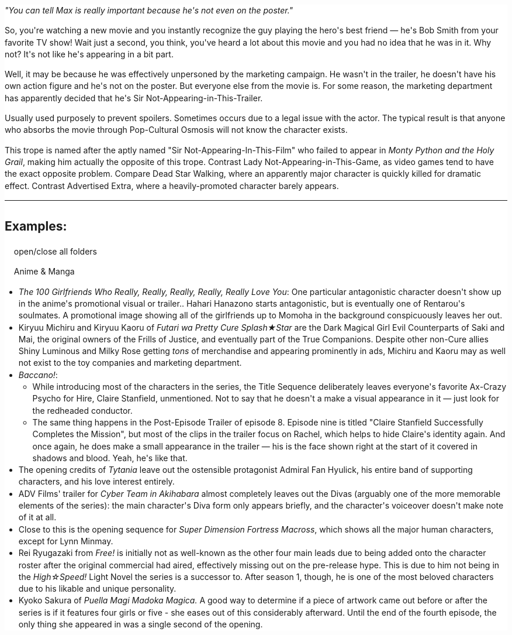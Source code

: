 _"You can tell Max is really important because he's not even on the poster."_

So, you're watching a new movie and you instantly recognize the guy playing the hero's best friend — he's Bob Smith from your favorite TV show! Wait just a second, you think, you've heard a lot about this movie and you had no idea that he was in it. Why not? It's not like he's appearing in a bit part.

Well, it may be because he was effectively unpersoned by the marketing campaign. He wasn't in the trailer, he doesn't have his own action figure and he's not on the poster. But everyone else from the movie is. For some reason, the marketing department has apparently decided that he's Sir Not-Appearing-in-This-Trailer.

Usually used purposely to prevent spoilers. Sometimes occurs due to a legal issue with the actor. The typical result is that anyone who absorbs the movie through Pop-Cultural Osmosis will not know the character exists.

This trope is named after the aptly named "Sir Not-Appearing-In-This-Film" who failed to appear in _Monty Python and the Holy Grail_, making him actually the opposite of this trope. Contrast Lady Not-Appearing-in-This-Game, as video games tend to have the exact opposite problem. Compare Dead Star Walking, where an apparently major character is quickly killed for dramatic effect. Contrast Advertised Extra, where a heavily-promoted character barely appears.

___

## Examples:

    open/close all folders 

    Anime & Manga 

-   _The 100 Girlfriends Who Really, Really, Really, Really, Really Love You_: One particular antagonistic character doesn't show up in the anime's promotional visual or trailer.. Hahari Hanazono starts antagonistic, but is eventually one of Rentarou's soulmates. A promotional image showing all of the girlfriends up to Momoha in the background conspicuously leaves her out.
-   Kiryuu Michiru and Kiryuu Kaoru of _Futari wa Pretty Cure Splash★Star_ are the Dark Magical Girl Evil Counterparts of Saki and Mai, the original owners of the Frills of Justice, and eventually part of the True Companions. Despite other non-Cure allies Shiny Luminous and Milky Rose getting _tons_ of merchandise and appearing prominently in ads, Michiru and Kaoru may as well not exist to the toy companies and marketing department.
-   _Baccano!_:
    -   While introducing most of the characters in the series, the Title Sequence deliberately leaves everyone's favorite Ax-Crazy Psycho for Hire, Claire Stanfield, unmentioned. Not to say that he doesn't a make a visual appearance in it — just look for the redheaded conductor.
    -   The same thing happens in the Post-Episode Trailer of episode 8. Episode nine is titled "Claire Stanfield Successfully Completes the Mission", but most of the clips in the trailer focus on Rachel, which helps to hide Claire's identity again. And once again, he does make a small appearance in the trailer — his is the face shown right at the start of it covered in shadows and blood. Yeah, he's like that.
-   The opening credits of _Tytania_ leave out the ostensible protagonist Admiral Fan Hyulick, his entire band of supporting characters, and his love interest entirely.
-   ADV Films' trailer for _Cyber Team in Akihabara_ almost completely leaves out the Divas (arguably one of the more memorable elements of the series): the main character's Diva form only appears briefly, and the character's voiceover doesn't make note of it at all.
-   Close to this is the opening sequence for _Super Dimension Fortress Macross_, which shows all the major human characters, except for Lynn Minmay.
-   Rei Ryugazaki from _Free!_ is initially not as well-known as the other four main leads due to being added onto the character roster after the original commercial had aired, effectively missing out on the pre-release hype. This is due to him not being in the _High☆Speed!_ Light Novel the series is a successor to. After season 1, though, he is one of the most beloved characters due to his likable and unique personality.
-   Kyoko Sakura of _Puella Magi Madoka Magica._ A good way to determine if a piece of artwork came out before or after the series is if it features four girls or five - she eases out of this considerably afterward. Until the end of the fourth episode, the only thing she appeared in was a single second of the opening.